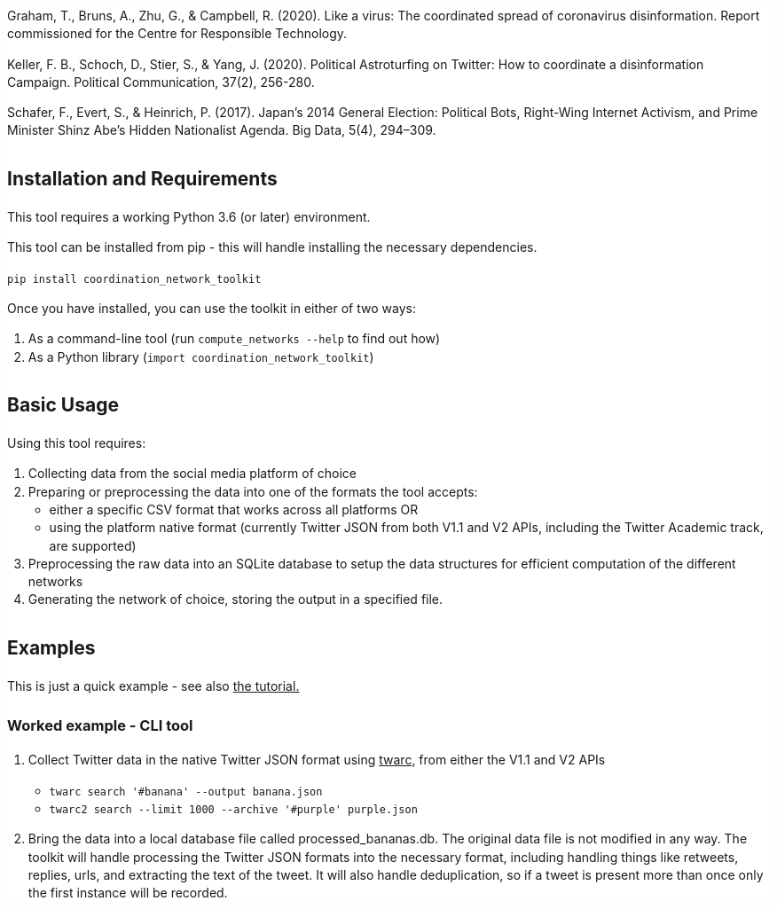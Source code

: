Graham, T., Bruns, A., Zhu, G., & Campbell, R. (2020). Like a virus: The coordinated spread of coronavirus disinformation. Report commissioned for the Centre for Responsible Technology.

Keller, F. B., Schoch, D., Stier, S., & Yang, J. (2020). Political Astroturfing on Twitter: How to coordinate a disinformation Campaign. Political Communication, 37(2), 256-280.

Schafer, F., Evert, S., & Heinrich, P. (2017). Japan’s 2014 General Election: Political Bots, Right-Wing Internet Activism, and Prime Minister Shinz Abe’s Hidden Nationalist Agenda. Big Data, 5(4), 294–309.


## Installation and Requirements

This tool requires a working Python 3.6 (or later) environment. 

This tool can be installed from pip - this will handle installing the necessary
dependencies.

`pip install coordination_network_toolkit`

Once you have installed, you can use the toolkit in either of two ways:

1. As a command-line tool (run `compute_networks --help` to find out how)
2. As a Python library (`import coordination_network_toolkit`)


## Basic Usage

Using this tool requires:

1. Collecting data from the social media platform of choice
2. Preparing or preprocessing the data into one of the formats the tool accepts:
	- either a specific CSV format that works across all platforms OR
	- using the platform native format (currently Twitter JSON from both
        V1.1 and V2 APIs, including the Twitter Academic track, are supported)
3. Preprocessing the raw data into an SQLite database to setup the data structures for
   efficient computation of the different networks
4. Generating the network of choice, storing the output in a specified file.


## Examples

This is just a quick example - see also [the tutorial.](docs/tutorial.md)

### Worked example - CLI tool

1. Collect Twitter data in the native Twitter JSON format using
[twarc](https://github.com/docnow/twarc/), from either the V1.1 and V2 APIs
    
    - `twarc search '#banana' --output banana.json`
    - `twarc2 search --limit 1000 --archive '#purple' purple.json  `

2. Bring the data into a local database file called processed_bananas.db. The original
data file is not modified in any way. The toolkit will handle processing the Twitter
JSON formats into the necessary format, including handling things like retweets, replies,
urls, and extracting the text of the tweet. It will also handle deduplication, so if a
tweet is  present more than once only the first instance will be recorded.
